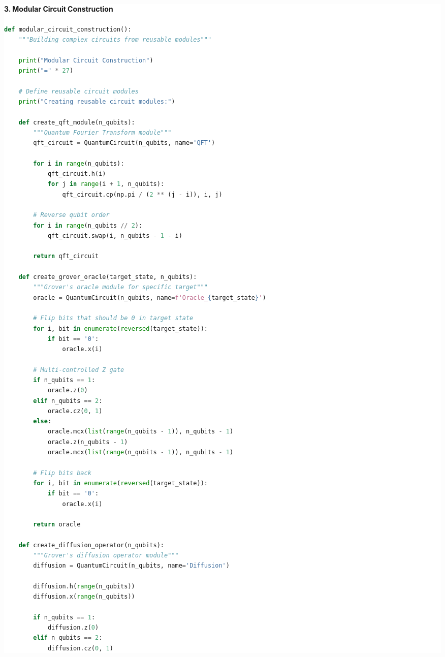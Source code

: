 #### 3. Modular Circuit Construction

```python
def modular_circuit_construction():
    """Building complex circuits from reusable modules"""
    
    print("Modular Circuit Construction")
    print("=" * 27)
    
    # Define reusable circuit modules
    print("Creating reusable circuit modules:")
    
    def create_qft_module(n_qubits):
        """Quantum Fourier Transform module"""
        qft_circuit = QuantumCircuit(n_qubits, name='QFT')
        
        for i in range(n_qubits):
            qft_circuit.h(i)
            for j in range(i + 1, n_qubits):
                qft_circuit.cp(np.pi / (2 ** (j - i)), i, j)
        
        # Reverse qubit order
        for i in range(n_qubits // 2):
            qft_circuit.swap(i, n_qubits - 1 - i)
            
        return qft_circuit
    
    def create_grover_oracle(target_state, n_qubits):
        """Grover's oracle module for specific target"""
        oracle = QuantumCircuit(n_qubits, name=f'Oracle_{target_state}')
        
        # Flip bits that should be 0 in target state
        for i, bit in enumerate(reversed(target_state)):
            if bit == '0':
                oracle.x(i)
        
        # Multi-controlled Z gate
        if n_qubits == 1:
            oracle.z(0)
        elif n_qubits == 2:
            oracle.cz(0, 1)
        else:
            oracle.mcx(list(range(n_qubits - 1)), n_qubits - 1)
            oracle.z(n_qubits - 1)
            oracle.mcx(list(range(n_qubits - 1)), n_qubits - 1)
        
        # Flip bits back
        for i, bit in enumerate(reversed(target_state)):
            if bit == '0':
                oracle.x(i)
                
        return oracle
    
    def create_diffusion_operator(n_qubits):
        """Grover's diffusion operator module"""
        diffusion = QuantumCircuit(n_qubits, name='Diffusion')
        
        diffusion.h(range(n_qubits))
        diffusion.x(range(n_qubits))
        
        if n_qubits == 1:
            diffusion.z(0)
        elif n_qubits == 2:
            diffusion.cz(0, 1)
```
